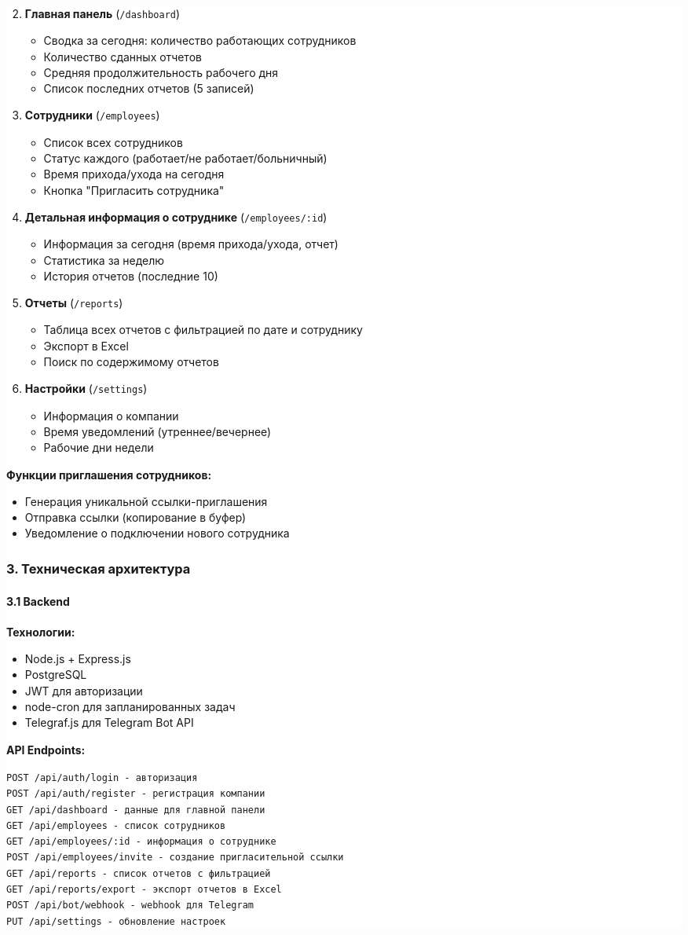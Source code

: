 2. **Главная панель** (`/dashboard`)
   - Сводка за сегодня: количество работающих сотрудников
   - Количество сданных отчетов
   - Средняя продолжительность рабочего дня
   - Список последних отчетов (5 записей)

3. **Сотрудники** (`/employees`)
   - Список всех сотрудников
   - Статус каждого (работает/не работает/больничный)
   - Время прихода/ухода на сегодня
   - Кнопка "Пригласить сотрудника"

4. **Детальная информация о сотруднике** (`/employees/:id`)
   - Информация за сегодня (время прихода/ухода, отчет)
   - Статистика за неделю
   - История отчетов (последние 10)

5. **Отчеты** (`/reports`)
   - Таблица всех отчетов с фильтрацией по дате и сотруднику
   - Экспорт в Excel
   - Поиск по содержимому отчетов

6. **Настройки** (`/settings`)
   - Информация о компании
   - Время уведомлений (утреннее/вечернее)
   - Рабочие дни недели

**Функции приглашения сотрудников:**
- Генерация уникальной ссылки-приглашения
- Отправка ссылки (копирование в буфер)
- Уведомление о подключении нового сотрудника

### 3. Техническая архитектура

#### 3.1 Backend

**Технологии:**
- Node.js + Express.js
- PostgreSQL
- JWT для авторизации
- node-cron для запланированных задач
- Telegraf.js для Telegram Bot API

**API Endpoints:**
```
POST /api/auth/login - авторизация
POST /api/auth/register - регистрация компании
GET /api/dashboard - данные для главной панели
GET /api/employees - список сотрудников
GET /api/employees/:id - информация о сотруднике
POST /api/employees/invite - создание пригласительной ссылки
GET /api/reports - список отчетов с фильтрацией
GET /api/reports/export - экспорт отчетов в Excel
POST /api/bot/webhook - webhook для Telegram
PUT /api/settings - обновление настроек
```
